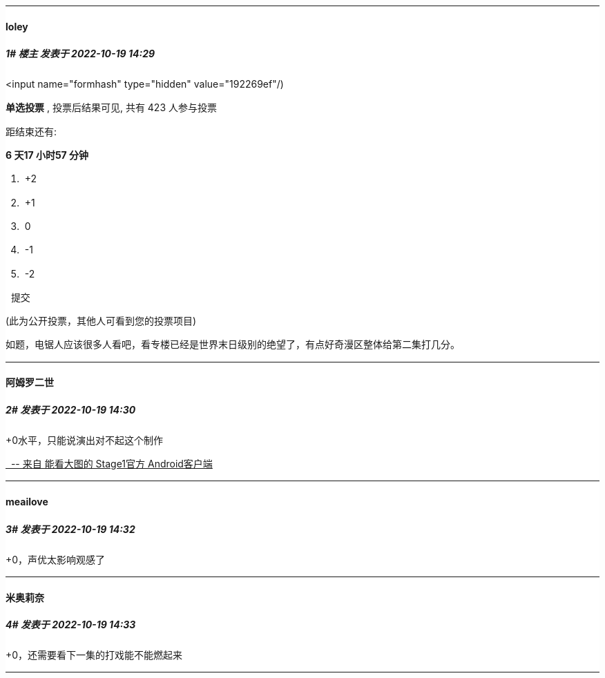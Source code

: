 

*****

####  loley  
##### 1#       楼主       发表于 2022-10-19 14:29

<input name="formhash" type="hidden" value="192269ef"/)

<strong>单选投票</strong> , 投票后结果可见, 共有 423 人参与投票

距结束还有:

<strong>

6 天17 小时57 分钟

</strong>

1.  +2

2.  +1

3.  0

4.  -1

5.  -2

 
提交

(此为公开投票，其他人可看到您的投票项目)

如题，电锯人应该很多人看吧，看专楼已经是世界末日级别的绝望了，有点好奇漫区整体给第二集打几分。

*****

####  阿姆罗二世  
##### 2#       发表于 2022-10-19 14:30

+0水平，只能说演出对不起这个制作

[  -- 来自 能看大图的 Stage1官方 Android客户端](https://www.coolapk.com/apk/140634)

*****

####  meailove  
##### 3#       发表于 2022-10-19 14:32

+0，声优太影响观感了

*****

####  米奥莉奈  
##### 4#       发表于 2022-10-19 14:33

+0，还需要看下一集的打戏能不能燃起来

*****
